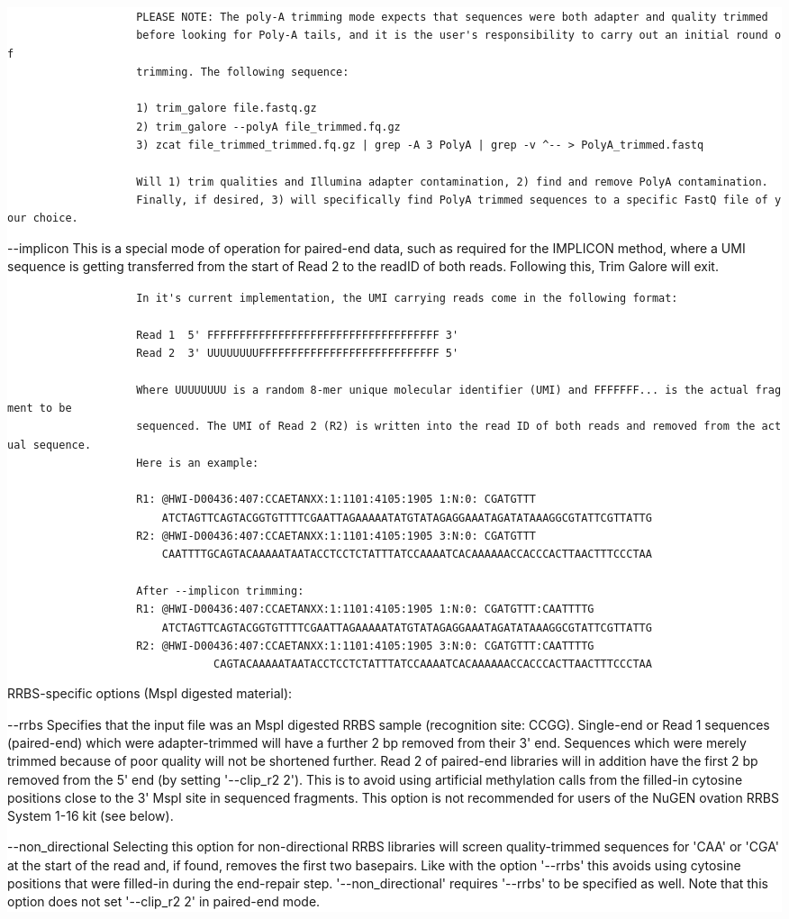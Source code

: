                         PLEASE NOTE: The poly-A trimming mode expects that sequences were both adapter and quality trimmed
                        before looking for Poly-A tails, and it is the user's responsibility to carry out an initial round of
                        trimming. The following sequence:

                        1) trim_galore file.fastq.gz
                        2) trim_galore --polyA file_trimmed.fq.gz
                        3) zcat file_trimmed_trimmed.fq.gz | grep -A 3 PolyA | grep -v ^-- > PolyA_trimmed.fastq

                        Will 1) trim qualities and Illumina adapter contamination, 2) find and remove PolyA contamination.
                        Finally, if desired, 3) will specifically find PolyA trimmed sequences to a specific FastQ file of your choice.

--implicon              This is a special mode of operation for paired-end data, such as required for the IMPLICON method, where a UMI sequence
                        is getting transferred from the start of Read 2 to the readID of both reads. Following this, Trim Galore will exit.

                        In it's current implementation, the UMI carrying reads come in the following format:

                        Read 1  5' FFFFFFFFFFFFFFFFFFFFFFFFFFFFFFFFFFFF 3'
                        Read 2  3' UUUUUUUUFFFFFFFFFFFFFFFFFFFFFFFFFFFF 5'

                        Where UUUUUUUU is a random 8-mer unique molecular identifier (UMI) and FFFFFFF... is the actual fragment to be
                        sequenced. The UMI of Read 2 (R2) is written into the read ID of both reads and removed from the actual sequence.
                        Here is an example:

                        R1: @HWI-D00436:407:CCAETANXX:1:1101:4105:1905 1:N:0: CGATGTTT
                            ATCTAGTTCAGTACGGTGTTTTCGAATTAGAAAAATATGTATAGAGGAAATAGATATAAAGGCGTATTCGTTATTG
                        R2: @HWI-D00436:407:CCAETANXX:1:1101:4105:1905 3:N:0: CGATGTTT
                            CAATTTTGCAGTACAAAAATAATACCTCCTCTATTTATCCAAAATCACAAAAAACCACCCACTTAACTTTCCCTAA

                        After --implicon trimming:
                        R1: @HWI-D00436:407:CCAETANXX:1:1101:4105:1905 1:N:0: CGATGTTT:CAATTTTG
                            ATCTAGTTCAGTACGGTGTTTTCGAATTAGAAAAATATGTATAGAGGAAATAGATATAAAGGCGTATTCGTTATTG
                        R2: @HWI-D00436:407:CCAETANXX:1:1101:4105:1905 3:N:0: CGATGTTT:CAATTTTG
                                    CAGTACAAAAATAATACCTCCTCTATTTATCCAAAATCACAAAAAACCACCCACTTAACTTTCCCTAA

RRBS-specific options (MspI digested material):

--rrbs                  Specifies that the input file was an MspI digested RRBS sample (recognition
                        site: CCGG). Single-end or Read 1 sequences (paired-end) which were adapter-trimmed
                        will have a further 2 bp removed from their 3' end. Sequences which were merely
                        trimmed because of poor quality will not be shortened further. Read 2 of paired-end
                        libraries will in addition have the first 2 bp removed from the 5' end (by setting
                        '--clip_r2 2'). This is to avoid using artificial methylation calls from the filled-in
                        cytosine positions close to the 3' MspI site in sequenced fragments.
                        This option is not recommended for users of the NuGEN ovation RRBS System 1-16
                        kit (see below).

--non_directional       Selecting this option for non-directional RRBS libraries will screen
                        quality-trimmed sequences for 'CAA' or 'CGA' at the start of the read
                        and, if found, removes the first two basepairs. Like with the option
                        '--rrbs' this avoids using cytosine positions that were filled-in
                        during the end-repair step. '--non_directional' requires '--rrbs' to
                        be specified as well. Note that this option does not set '--clip_r2 2' in
                        paired-end mode.
